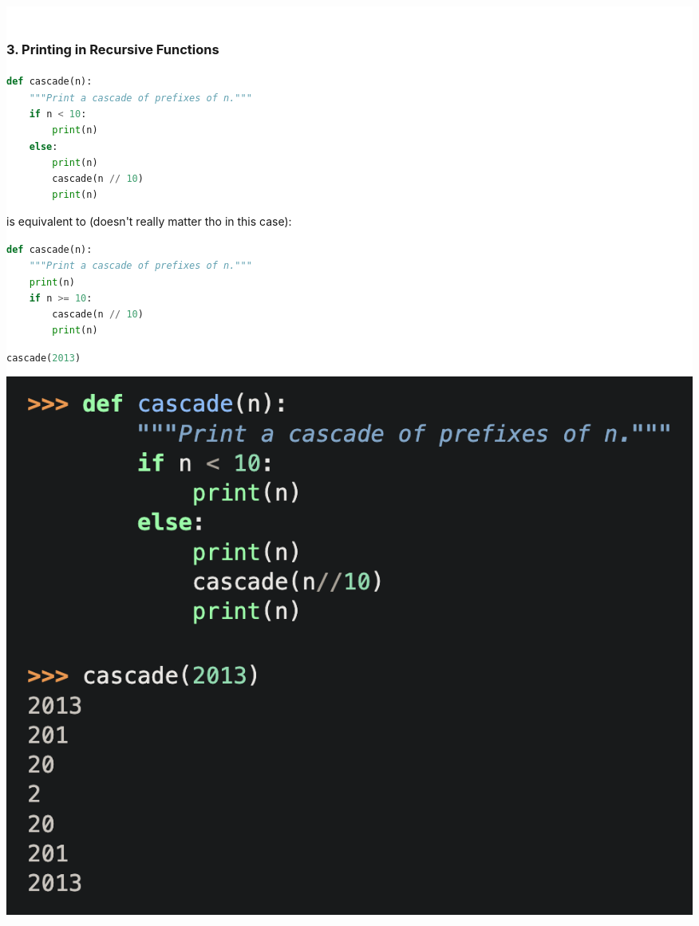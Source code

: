 <br />

### 3. Printing in Recursive Functions

```python
def cascade(n):
    """Print a cascade of prefixes of n."""
    if n < 10:
        print(n)
    else:
        print(n)
        cascade(n // 10)
        print(n)
```

is equivalent to (doesn't really matter tho in this case):

```python
def cascade(n):
    """Print a cascade of prefixes of n."""
    print(n)
    if n >= 10:
        cascade(n // 10)
        print(n)
```

```python
cascade(2013)
```

![`cascade` that prints all prefixes of a number from largest to smallest to largest](./_images/05-cs61a-week4/04.png)
